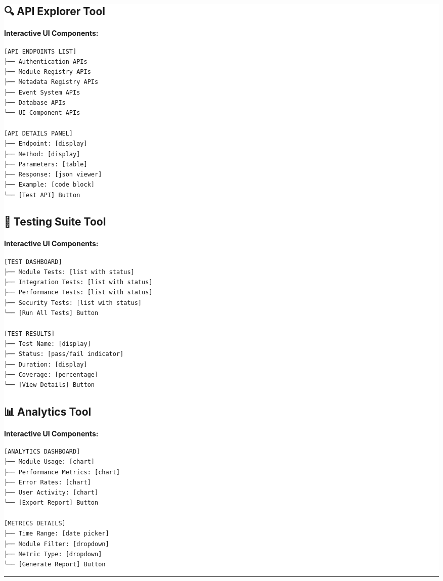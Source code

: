 ## **🔍 API Explorer Tool**
**Interactive UI Components:**
```
[API ENDPOINTS LIST]
├── Authentication APIs
├── Module Registry APIs
├── Metadata Registry APIs
├── Event System APIs
├── Database APIs
└── UI Component APIs

[API DETAILS PANEL]
├── Endpoint: [display]
├── Method: [display]
├── Parameters: [table]
├── Response: [json viewer]
├── Example: [code block]
└── [Test API] Button
```

## **🧪 Testing Suite Tool**
**Interactive UI Components:**
```
[TEST DASHBOARD]
├── Module Tests: [list with status]
├── Integration Tests: [list with status]
├── Performance Tests: [list with status]
├── Security Tests: [list with status]
└── [Run All Tests] Button

[TEST RESULTS]
├── Test Name: [display]
├── Status: [pass/fail indicator]
├── Duration: [display]
├── Coverage: [percentage]
└── [View Details] Button
```

## **📊 Analytics Tool**
**Interactive UI Components:**
```
[ANALYTICS DASHBOARD]
├── Module Usage: [chart]
├── Performance Metrics: [chart]
├── Error Rates: [chart]
├── User Activity: [chart]
└── [Export Report] Button

[METRICS DETAILS]
├── Time Range: [date picker]
├── Module Filter: [dropdown]
├── Metric Type: [dropdown]
└── [Generate Report] Button
```

---